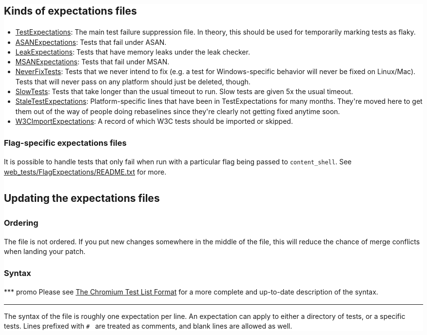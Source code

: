 ## Kinds of expectations files

* [TestExpectations](../../third_party/blink/web_tests/TestExpectations): The
  main test failure suppression file. In theory, this should be used for
  temporarily marking tests as flaky.
* [ASANExpectations](../../third_party/blink/web_tests/ASANExpectations):
  Tests that fail under ASAN.
* [LeakExpectations](../../third_party/blink/web_tests/LeakExpectations):
  Tests that have memory leaks under the leak checker.
* [MSANExpectations](../../third_party/blink/web_tests/MSANExpectations):
  Tests that fail under MSAN.
* [NeverFixTests](../../third_party/blink/web_tests/NeverFixTests): Tests
  that we never intend to fix (e.g. a test for Windows-specific behavior will
  never be fixed on Linux/Mac). Tests that will never pass on any platform
  should just be deleted, though.
* [SlowTests](../../third_party/blink/web_tests/SlowTests): Tests that take
  longer than the usual timeout to run. Slow tests are given 5x the usual
  timeout.
* [StaleTestExpectations](../../third_party/blink/web_tests/StaleTestExpectations):
  Platform-specific lines that have been in TestExpectations for many months.
  They're moved here to get them out of the way of people doing rebaselines
  since they're clearly not getting fixed anytime soon.
* [W3CImportExpectations](../../third_party/blink/web_tests/W3CImportExpectations):
  A record of which W3C tests should be imported or skipped.

### Flag-specific expectations files

It is possible to handle tests that only fail when run with a particular flag
being passed to `content_shell`. See
[web_tests/FlagExpectations/README.txt](../../third_party/blink/web_tests/FlagExpectations/README.txt)
for more.

## Updating the expectations files

### Ordering

The file is not ordered. If you put new changes somewhere in the middle of the
file, this will reduce the chance of merge conflicts when landing your patch.

### Syntax

*** promo
Please see [The Chromium Test List Format](http://bit.ly/chromium-test-list-format)
for a more complete and up-to-date description of the syntax.
***

The syntax of the file is roughly one expectation per line. An expectation can
apply to either a directory of tests, or a specific tests. Lines prefixed with
`# ` are treated as comments, and blank lines are allowed as well.
